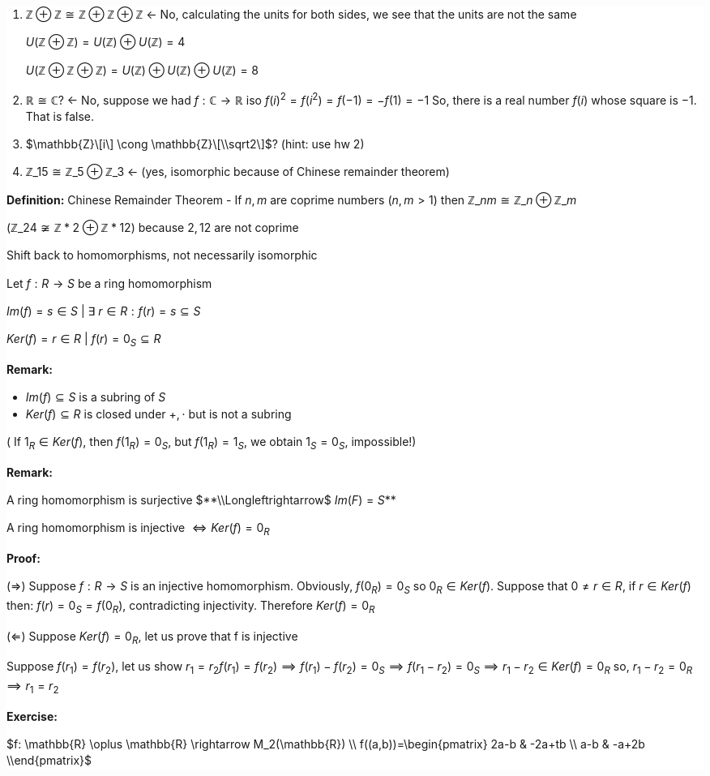 1. $\mathbb{Z} \oplus \mathbb{Z} \cong \mathbb{Z}\oplus \mathbb{Z}\oplus \mathbb{Z}$ ← No, calculating the units for both sides, we see that the units are not the same
   
   $U(\mathbb{Z} \oplus \mathbb{Z}) = U(\mathbb{Z}) \oplus U(\mathbb{Z}) = 4$
   
   $U(\mathbb{Z} \oplus \mathbb{Z} \oplus \mathbb{Z}) = U(\mathbb{Z}) \oplus U(\mathbb{Z})\oplus U(\mathbb{Z}) = 8$

1. $\mathbb{R}\cong \mathbb{C}$? ← No, suppose we had $f:\mathbb{C}\rightarrow \mathbb{R}$ iso
   $f(i)^2=f(i^2)=f(-1)=-f(1)=-1$
   So, there is a real number $f(i)$ whose square is $-1$. That is false.

1. $\mathbb{Z}\[i\] \cong \mathbb{Z}\[\\sqrt2\]$? (hint: use hw 2)

1. $\mathbb{Z}\_{15}\cong \mathbb{Z}\_5\oplus\mathbb{Z}\_3$ ← (yes, isomorphic because of Chinese remainder theorem)

**Definition:** Chinese Remainder Theorem - If $n, m$ are coprime numbers $(n,m>1)$ then $\mathbb{Z}\_{nm}\cong \mathbb{Z}\_n \oplus \mathbb{Z}\_m$

($\mathbb{Z}\_{24}\not\cong \mathbb{Z}*2 \oplus \mathbb{Z}*{12}$) because $2,12$ are not coprime

Shift back to homomorphisms, not necessarily isomorphic

Let $f:R\rightarrow S$ be a ring homomorphism

$Im(f)={s\in S\ |\ \exists\ r \in R: f(r)=s} \subseteq S$

$Ker(f)={r\in R\ |\ f(r)=0_S } \subseteq R$

**Remark:**

* $Im(f) \subseteq S$ is a subring of $S$
* $Ker(f) \subseteq R$ is closed under $+, \cdot$ but is not a subring

( If $1_R\in Ker(f),$  then $f(1_R)=0_S$, but $f(1_R)=1_S,$ we obtain $1_S=0_S$, impossible!)

**Remark:** 

A ring homomorphism is surjective $**\\Longleftrightarrow$ $Im(F)=S$**

A ring homomorphism is injective $\Longleftrightarrow Ker(f)={0_R}$

**Proof:**

($\Rightarrow$) Suppose $f:R\rightarrow S$ is an injective homomorphism. Obviously, $f(0_R)=0_S$ so $0_R\in Ker(f)$. Suppose that $0\neq r\in R$, if $r\in Ker(f)$ then: $f(r)=0_S=f(0_R),$ contradicting injectivity. Therefore $Ker(f)={0_R}$

($\Leftarrow$) Suppose $Ker(f)={0_R},$ let us prove that f is injective

Suppose $f(r_1)=f(r_2),$ let us show $r_1=r_2$$f(r_1)=f(r_2)\implies f(r_1)-f(r_2)=0_S \implies f(r_1-r_2)=0_S\implies r_1-r_2 \in Ker(f)={0_R}$ so, $r_1-r_2 = 0_R\implies r_1=r_2$

**Exercise:**

$f: \mathbb{R} \oplus \mathbb{R} \rightarrow M_2(\mathbb{R}) \\
f((a,b))=\begin{pmatrix}
2a-b & -2a+tb \\
a-b & -a+2b
\\end{pmatrix}$ 
